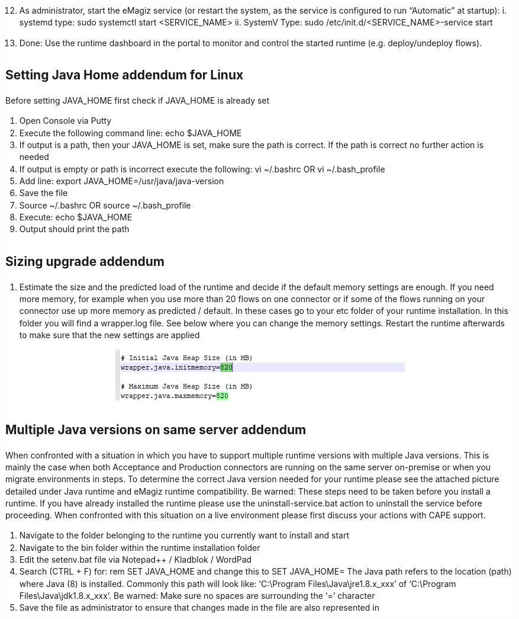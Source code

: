 12)	As administrator, start the eMagiz service (or restart the system, as the service is configured to run “Automatic” at startup):
i.	systemd type: sudo systemctl start <SERVICE_NAME>
ii.	SystemV Type: sudo /etc/init.d/<SERVICE_NAME>-service start

13)	Done: Use the runtime dashboard in the portal to monitor and control the started runtime (e.g. deploy/undeploy flows).

## Setting Java Home addendum for Linux

Before setting JAVA_HOME first check if JAVA_HOME is already set
1) Open Console via Putty
2) Execute the following command line: echo $JAVA_HOME
3) If output is a path, then your JAVA_HOME is set, make sure the path is correct. If the path is correct no further action is needed
4) If output is empty or path is incorrect execute the following: vi ~/.bashrc OR vi ~/.bash_profile
5) Add line: export JAVA_HOME=/usr/java/java-version
6) Save the file
7) Source ~/.bashrc OR source ~/.bash_profile
8) Execute: echo $JAVA_HOME
9) Output should print the path


## Sizing upgrade addendum

1)	Estimate the size and the predicted load of the runtime and decide if the default memory settings are enough. If you need more memory, for example when you use more than 20 flows on one connector or if some of the flows running on your connector use up more memory as predicted / default. In these cases go to your etc folder of your runtime installation. In this folder you will find a wrapper.log file. See below where you can change the memory settings. Restart the runtime afterwards to make sure that the new settings are applied
<p align="center"><img  src="../../img/howto/runtime-win-install-sizing.png"></p>

## Multiple Java versions on same server addendum

When confronted with a situation in which you have to support multiple runtime versions with multiple Java versions. This is mainly the case when both Acceptance and Production connectors are running on the same server on-premise or when you migrate environments in steps. To determine the correct Java version needed for your runtime please see the attached picture detailed under Java runtime and eMagiz runtime compatibility. 
Be warned: These steps need to be taken before you install a runtime. If you have already installed the runtime please use the uninstall-service.bat action to uninstall the service before proceeding. When confronted with this situation on a live environment please first discuss your actions with CAPE support.
1) Navigate to the folder belonging to the runtime you currently want to install and start
2) Navigate to the bin folder within the runtime installation folder
3) Edit the setenv.bat file via Notepad++ / Kladblok / WordPad
4) Search (CTRL + F) for: rem SET JAVA_HOME and change this to SET JAVA_HOME=<Java path>      The Java path refers to the location (path) where Java (8) is installed. Commonly this path will look like: 	 ‘C:\Program Files\Java\jre1.8.x_xxx’ of ‘C:\Program Files\Java\jdk1.8.x_xxx’.
Be warned: Make sure no spaces are surrounding the ‘=’ character
5) Save the file as administrator to ensure that changes made in the file are also represented in 

